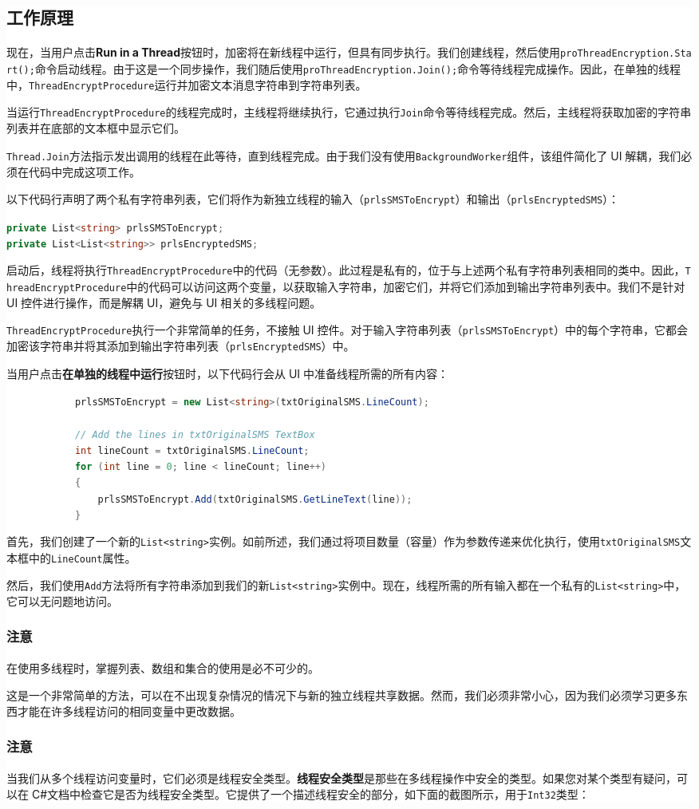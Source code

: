## 工作原理

现在，当用户点击**Run in a Thread**按钮时，加密将在新线程中运行，但具有同步执行。我们创建线程，然后使用`proThreadEncryption.Start();`命令启动线程。由于这是一个同步操作，我们随后使用`proThreadEncryption.Join();`命令等待线程完成操作。因此，在单独的线程中，`ThreadEncryptProcedure`运行并加密文本消息字符串到字符串列表。

当运行`ThreadEncryptProcedure`的线程完成时，主线程将继续执行，它通过执行`Join`命令等待线程完成。然后，主线程将获取加密的字符串列表并在底部的文本框中显示它们。

`Thread.Join`方法指示发出调用的线程在此等待，直到线程完成。由于我们没有使用`BackgroundWorker`组件，该组件简化了 UI 解耦，我们必须在代码中完成这项工作。

以下代码行声明了两个私有字符串列表，它们将作为新独立线程的输入（`prlsSMSToEncrypt`）和输出（`prlsEncryptedSMS`）：

```cs
private List<string> prlsSMSToEncrypt;
private List<List<string>> prlsEncryptedSMS;
```

启动后，线程将执行`ThreadEncryptProcedure`中的代码（无参数）。此过程是私有的，位于与上述两个私有字符串列表相同的类中。因此，`ThreadEncryptProcedure`中的代码可以访问这两个变量，以获取输入字符串，加密它们，并将它们添加到输出字符串列表中。我们不是针对 UI 控件进行操作，而是解耦 UI，避免与 UI 相关的多线程问题。

`ThreadEncryptProcedure`执行一个非常简单的任务，不接触 UI 控件。对于输入字符串列表（`prlsSMSToEncrypt`）中的每个字符串，它都会加密该字符串并将其添加到输出字符串列表（`prlsEncryptedSMS`）中。

当用户点击**在单独的线程中运行**按钮时，以下代码行会从 UI 中准备线程所需的所有内容：

```cs
            prlsSMSToEncrypt = new List<string>(txtOriginalSMS.LineCount);

            // Add the lines in txtOriginalSMS TextBox
            int lineCount = txtOriginalSMS.LineCount;
            for (int line = 0; line < lineCount; line++)
            {
                prlsSMSToEncrypt.Add(txtOriginalSMS.GetLineText(line));
            }
```

首先，我们创建了一个新的`List<string>`实例。如前所述，我们通过将项目数量（容量）作为参数传递来优化执行，使用`txtOriginalSMS`文本框中的`LineCount`属性。

然后，我们使用`Add`方法将所有字符串添加到我们的新`List<string>`实例中。现在，线程所需的所有输入都在一个私有的`List<string>`中，它可以无问题地访问。

### 注意

在使用多线程时，掌握列表、数组和集合的使用是必不可少的。

这是一个非常简单的方法，可以在不出现复杂情况的情况下与新的独立线程共享数据。然而，我们必须非常小心，因为我们必须学习更多东西才能在许多线程访问的相同变量中更改数据。

### 注意

当我们从多个线程访问变量时，它们必须是线程安全类型。**线程安全类型**是那些在多线程操作中安全的类型。如果您对某个类型有疑问，可以在 C#文档中检查它是否为线程安全类型。它提供了一个描述线程安全的部分，如下面的截图所示，用于`Int32`类型：
